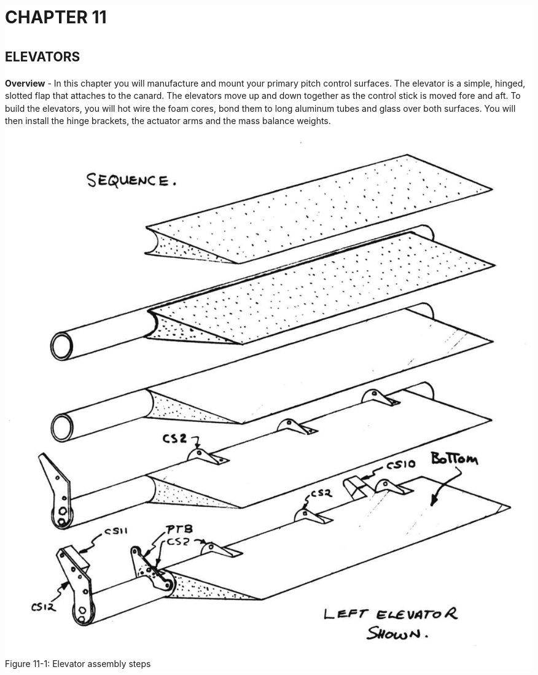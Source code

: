 # CHAPTER 11

## ELEVATORS

**Overview** - In this chapter you will manufacture and mount your primary pitch control surfaces.
The elevator is a simple, hinged, slotted flap that attaches to the canard.
The elevators move up and down together as the control stick is moved fore and aft.
To build the elevators, you will hot wire the foam cores, bond them to long aluminum tubes and glass over both surfaces.
You will then install the hinge brackets, the actuator arms and the mass balance weights.

![Elevator assembly steps](../images/11/11_00.png) Figure 11-1: Elevator assembly steps
